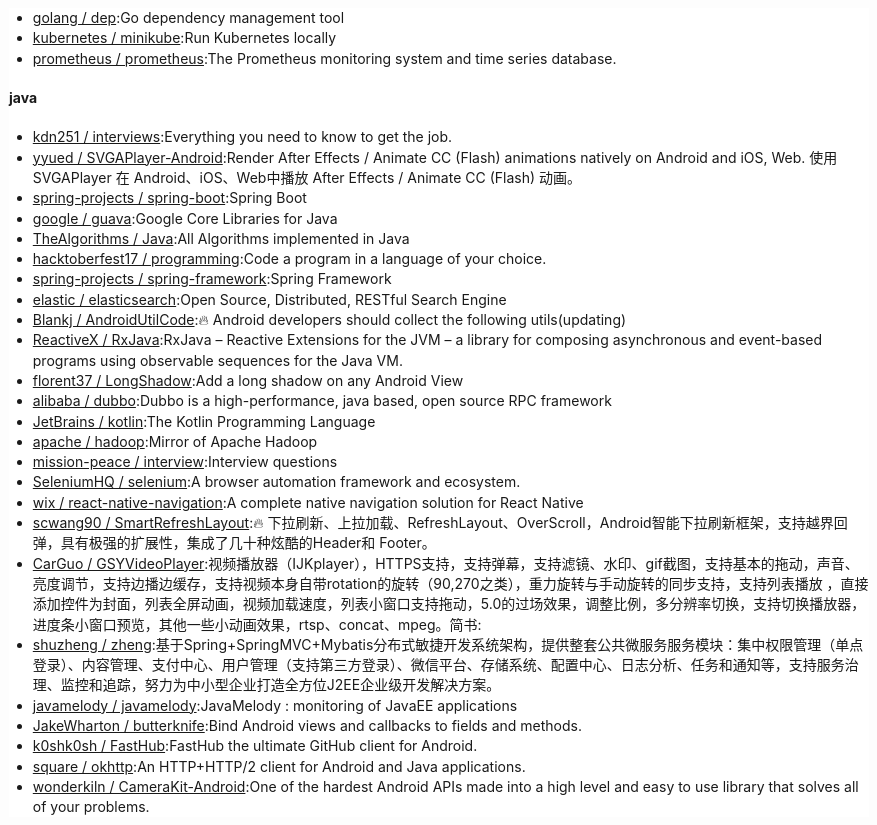 * [golang / dep](https://github.com/golang/dep):Go dependency management tool
* [kubernetes / minikube](https://github.com/kubernetes/minikube):Run Kubernetes locally
* [prometheus / prometheus](https://github.com/prometheus/prometheus):The Prometheus monitoring system and time series database.

#### java
* [kdn251 / interviews](https://github.com/kdn251/interviews):Everything you need to know to get the job.
* [yyued / SVGAPlayer-Android](https://github.com/yyued/SVGAPlayer-Android):Render After Effects / Animate CC (Flash) animations natively on Android and iOS, Web. 使用 SVGAPlayer 在 Android、iOS、Web中播放 After Effects / Animate CC (Flash) 动画。
* [spring-projects / spring-boot](https://github.com/spring-projects/spring-boot):Spring Boot
* [google / guava](https://github.com/google/guava):Google Core Libraries for Java
* [TheAlgorithms / Java](https://github.com/TheAlgorithms/Java):All Algorithms implemented in Java
* [hacktoberfest17 / programming](https://github.com/hacktoberfest17/programming):Code a program in a language of your choice.
* [spring-projects / spring-framework](https://github.com/spring-projects/spring-framework):Spring Framework
* [elastic / elasticsearch](https://github.com/elastic/elasticsearch):Open Source, Distributed, RESTful Search Engine
* [Blankj / AndroidUtilCode](https://github.com/Blankj/AndroidUtilCode):🔥 Android developers should collect the following utils(updating)
* [ReactiveX / RxJava](https://github.com/ReactiveX/RxJava):RxJava – Reactive Extensions for the JVM – a library for composing asynchronous and event-based programs using observable sequences for the Java VM.
* [florent37 / LongShadow](https://github.com/florent37/LongShadow):Add a long shadow on any Android View
* [alibaba / dubbo](https://github.com/alibaba/dubbo):Dubbo is a high-performance, java based, open source RPC framework
* [JetBrains / kotlin](https://github.com/JetBrains/kotlin):The Kotlin Programming Language
* [apache / hadoop](https://github.com/apache/hadoop):Mirror of Apache Hadoop
* [mission-peace / interview](https://github.com/mission-peace/interview):Interview questions
* [SeleniumHQ / selenium](https://github.com/SeleniumHQ/selenium):A browser automation framework and ecosystem.
* [wix / react-native-navigation](https://github.com/wix/react-native-navigation):A complete native navigation solution for React Native
* [scwang90 / SmartRefreshLayout](https://github.com/scwang90/SmartRefreshLayout):🔥 下拉刷新、上拉加载、RefreshLayout、OverScroll，Android智能下拉刷新框架，支持越界回弹，具有极强的扩展性，集成了几十种炫酷的Header和 Footer。
* [CarGuo / GSYVideoPlayer](https://github.com/CarGuo/GSYVideoPlayer):视频播放器（IJKplayer），HTTPS支持，支持弹幕，支持滤镜、水印、gif截图，支持基本的拖动，声音、亮度调节，支持边播边缓存，支持视频本身自带rotation的旋转（90,270之类），重力旋转与手动旋转的同步支持，支持列表播放 ，直接添加控件为封面，列表全屏动画，视频加载速度，列表小窗口支持拖动，5.0的过场效果，调整比例，多分辨率切换，支持切换播放器，进度条小窗口预览，其他一些小动画效果，rtsp、concat、mpeg。简书:
* [shuzheng / zheng](https://github.com/shuzheng/zheng):基于Spring+SpringMVC+Mybatis分布式敏捷开发系统架构，提供整套公共微服务服务模块：集中权限管理（单点登录）、内容管理、支付中心、用户管理（支持第三方登录）、微信平台、存储系统、配置中心、日志分析、任务和通知等，支持服务治理、监控和追踪，努力为中小型企业打造全方位J2EE企业级开发解决方案。
* [javamelody / javamelody](https://github.com/javamelody/javamelody):JavaMelody : monitoring of JavaEE applications
* [JakeWharton / butterknife](https://github.com/JakeWharton/butterknife):Bind Android views and callbacks to fields and methods.
* [k0shk0sh / FastHub](https://github.com/k0shk0sh/FastHub):FastHub the ultimate GitHub client for Android.
* [square / okhttp](https://github.com/square/okhttp):An HTTP+HTTP/2 client for Android and Java applications.
* [wonderkiln / CameraKit-Android](https://github.com/wonderkiln/CameraKit-Android):One of the hardest Android APIs made into a high level and easy to use library that solves all of your problems.
